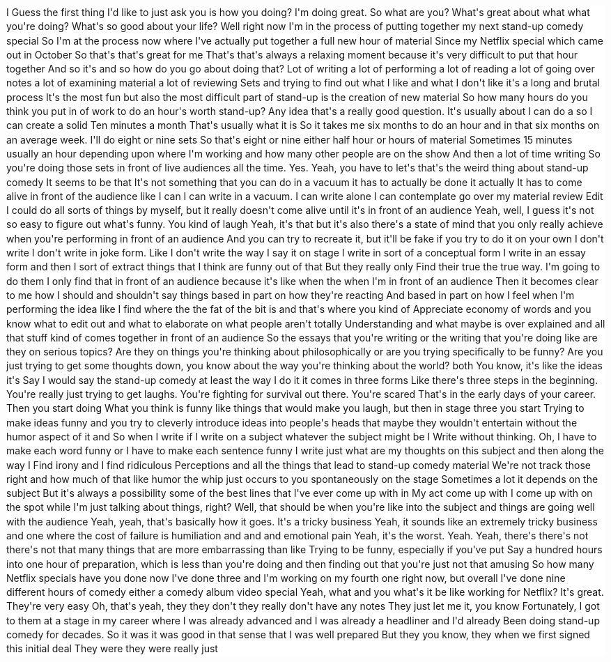  I Guess the first thing I'd like to just ask you is how you doing? I'm doing great. So what are you? What's great about what what you're doing? What's so good about your life? Well right now I'm in the process of putting together my next stand-up comedy special So I'm at the process now where I've actually put together a full new hour of material Since my Netflix special which came out in October So that's that's great for me That's that's always a relaxing moment because it's very difficult to put that hour together And so it's and so how do you go about doing that? Lot of writing a lot of performing a lot of reading a lot of going over notes a lot of examining material a lot of reviewing Sets and trying to find out what I like and what I don't like it's a long and brutal process It's the most fun but also the most difficult part of stand-up is the creation of new material So how many hours do you think you put in of work to do an hour's worth stand-up? Any idea that's a really good question. It's usually about I can do a so I can create a solid Ten minutes a month That's usually what it is So it takes me six months to do an hour and in that six months on an average week. I'll do eight or nine sets So that's eight or nine either half hour or hours of material Sometimes 15 minutes usually an hour depending upon where I'm working and how many other people are on the show And then a lot of time writing So you're doing those sets in front of live audiences all the time. Yes. Yeah, you have to let's that's the weird thing about stand-up comedy It seems to be that It's not something that you can do in a vacuum it has to actually be done it actually It has to come alive in front of the audience like I can I can write in a vacuum. I can write alone I can contemplate go over my material review Edit I could do all sorts of things by myself, but it really doesn't come alive until it's in front of an audience Yeah, well, I guess it's not so easy to figure out what's funny. You kind of laugh Yeah, it's that but it's also there's a state of mind that you only really achieve when you're performing in front of an audience And you can try to recreate it, but it'll be fake if you try to do it on your own I don't write I don't write in joke form. Like I don't write the way I say it on stage I write in sort of a conceptual form I write in an essay form and then I sort of extract things that I think are funny out of that But they really only Find their true the true way. I'm going to do them I only find that in front of an audience because it's like when the when I'm in front of an audience Then it becomes clear to me how I should and shouldn't say things based in part on how they're reacting And based in part on how I feel when I'm performing the idea like I find where the the fat of the bit is and that's where you kind of Appreciate economy of words and you know what to edit out and what to elaborate on what people aren't totally Understanding and what maybe is over explained and all that stuff kind of comes together in front of an audience So the essays that you're writing or the writing that you're doing like are they on serious topics? Are they on things you're thinking about philosophically or are you trying specifically to be funny? Are you just trying to get some thoughts down, you know about the way you're thinking about the world? both You know, it's like the ideas it's Say I would say the stand-up comedy at least the way I do it it comes in three forms Like there's three steps in the beginning. You're really just trying to get laughs. You're fighting for survival out there. You're scared That's in the early days of your career. Then you start doing What you think is funny like things that would make you laugh, but then in stage three you start Trying to make ideas funny and you try to cleverly introduce ideas into people's heads that maybe they wouldn't entertain without the humor aspect of it and So when I write if I write on a subject whatever the subject might be I Write without thinking. Oh, I have to make each word funny or I have to make each sentence funny I write just what are my thoughts on this subject and then along the way I Find irony and I find ridiculous Perceptions and all the things that lead to stand-up comedy material We're not track those right and how much of that like humor the whip just occurs to you spontaneously on the stage Sometimes a lot it depends on the subject But it's always a possibility some of the best lines that I've ever come up with in My act come up with I come up with on the spot while I'm just talking about things, right? Well, that should be when you're like into the subject and things are going well with the audience Yeah, yeah, that's basically how it goes. It's a tricky business Yeah, it sounds like an extremely tricky business and one where the cost of failure is humiliation and and and emotional pain Yeah, it's the worst. Yeah. Yeah, there's there's not there's not that many things that are more embarrassing than like Trying to be funny, especially if you've put Say a hundred hours into one hour of preparation, which is less than you're doing and then finding out that you're just not that amusing So how many Netflix specials have you done now I've done three and I'm working on my fourth one right now, but overall I've done nine different hours of comedy either a comedy album video special Yeah, what and you what's it be like working for Netflix? It's great. They're very easy Oh, that's yeah, they they don't they really don't have any notes They just let me it, you know Fortunately, I got to them at a stage in my career where I was already advanced and I was already a headliner and I'd already Been doing stand-up comedy for decades. So it was it was good in that sense that I was well prepared But they you know, they when we first signed this initial deal They were they were really just